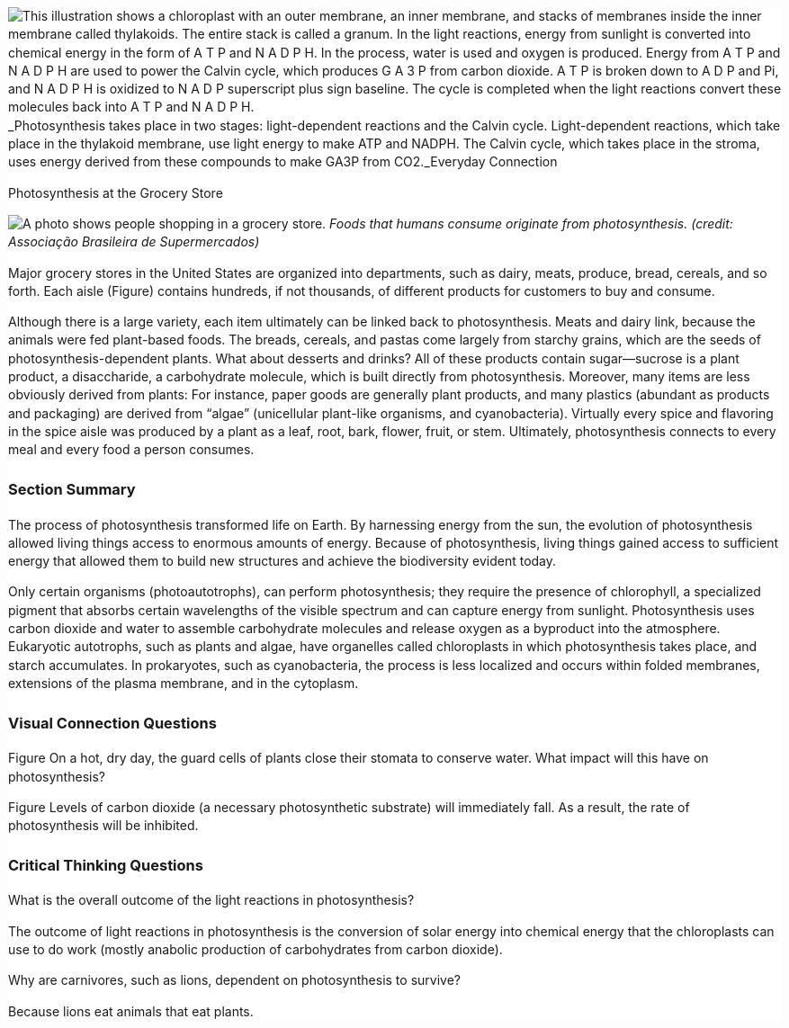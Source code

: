 ![This illustration shows a chloroplast with an outer membrane, an inner membrane, and stacks of membranes inside the inner membrane called thylakoids. The entire stack is called a granum. In the light reactions, energy from sunlight is converted into chemical energy in the form of A T P and N A D P H. In the process, water is used and oxygen is produced. Energy from A T P and N A D P H are used to power the Calvin cycle, which produces G A 3 P from carbon dioxide. A T P is broken down to A D P and Pi, and N A D P H is oxidized to N A D P superscript plus sign baseline. The cycle is completed when the light reactions convert these molecules back into A T P and N A D P H.][6] _Photosynthesis takes place in two stages: light-dependent reactions and the Calvin cycle. Light-dependent reactions, which take place in the thylakoid membrane, use light energy to make ATP and NADPH. The Calvin cycle, which takes place in the stroma, uses energy derived from these compounds to make GA3P from CO2._Everyday Connection

Photosynthesis at the Grocery Store

![A photo shows people shopping in a grocery store.][7] _Foods that humans consume originate from photosynthesis. (credit: Associação Brasileira de Supermercados)_

Major grocery stores in the United States are organized into departments, such as dairy, meats, produce, bread, cereals, and so forth. Each aisle (Figure) contains hundreds, if not thousands, of different products for customers to buy and consume.

Although there is a large variety, each item ultimately can be linked back to photosynthesis. Meats and dairy link, because the animals were fed plant-based foods. The breads, cereals, and pastas come largely from starchy grains, which are the seeds of photosynthesis-dependent plants. What about desserts and drinks? All of these products contain sugar—sucrose is a plant product, a disaccharide, a carbohydrate molecule, which is built directly from photosynthesis. Moreover, many items are less obviously derived from plants: For instance, paper goods are generally plant products, and many plastics (abundant as products and packaging) are derived from “algae” (unicellular plant-like organisms, and cyanobacteria). Virtually every spice and flavoring in the spice aisle was produced by a plant as a leaf, root, bark, flower, fruit, or stem. Ultimately, photosynthesis connects to every meal and every food a person consumes.

### Section Summary

The process of photosynthesis transformed life on Earth. By harnessing energy from the sun, the evolution of photosynthesis allowed living things access to enormous amounts of energy. Because of photosynthesis, living things gained access to sufficient energy that allowed them to build new structures and achieve the biodiversity evident today.

Only certain organisms (photoautotrophs), can perform photosynthesis; they require the presence of chlorophyll, a specialized pigment that absorbs certain wavelengths of the visible spectrum and can capture energy from sunlight. Photosynthesis uses carbon dioxide and water to assemble carbohydrate molecules and release oxygen as a byproduct into the atmosphere. Eukaryotic autotrophs, such as plants and algae, have organelles called chloroplasts in which photosynthesis takes place, and starch accumulates. In prokaryotes, such as cyanobacteria, the process is less localized and occurs within folded membranes, extensions of the plasma membrane, and in the cytoplasm.

### Visual Connection Questions

Figure On a hot, dry day, the guard cells of plants close their stomata to conserve water. What impact will this have on photosynthesis?

Figure Levels of carbon dioxide (a necessary photosynthetic substrate) will immediately fall. As a result, the rate of photosynthesis will be inhibited.

### Critical Thinking Questions

What is the overall outcome of the light reactions in photosynthesis?

The outcome of light reactions in photosynthesis is the conversion of solar energy into chemical energy that the chloroplasts can use to do work (mostly anabolic production of carbohydrates from carbon dioxide).

Why are carnivores, such as lions, dependent on photosynthesis to survive?

Because lions eat animals that eat plants.


   [1]: https://cnx.org/resources/7a57c1f64b860c3a4a32c0a23068a21236e816f3/Figure_08_01_01.jpg
   [2]: https://cnx.org/resources/266cd4db2fd6ddca681af61068ab9346b057006a/Figure_08_01_02.jpg
   [3]: https://cnx.org/resources/5dca808faf19e8a904fe50a2b103a2c9fbc5d3df/Figure_08_01_03.jpg
   [4]: https://cnx.org/resources/5f8c742746e94f1b77a7305fe9b253da7a814c06/Figure_08_01_04.jpg
   [5]: https://cnx.org/resources/0a7f415e3b677d985fef41084daa17c875901b67/Figure_08_01_05.png
   [6]: https://cnx.org/resources/5da208962c0f198f7e3c4bb4f665888cbe8c7964/Figure_08_01_06.jpg
   [7]: https://cnx.org/resources/97881b091f1170c0c43fda03456d548861551569/Figure_08_01_07.jpg